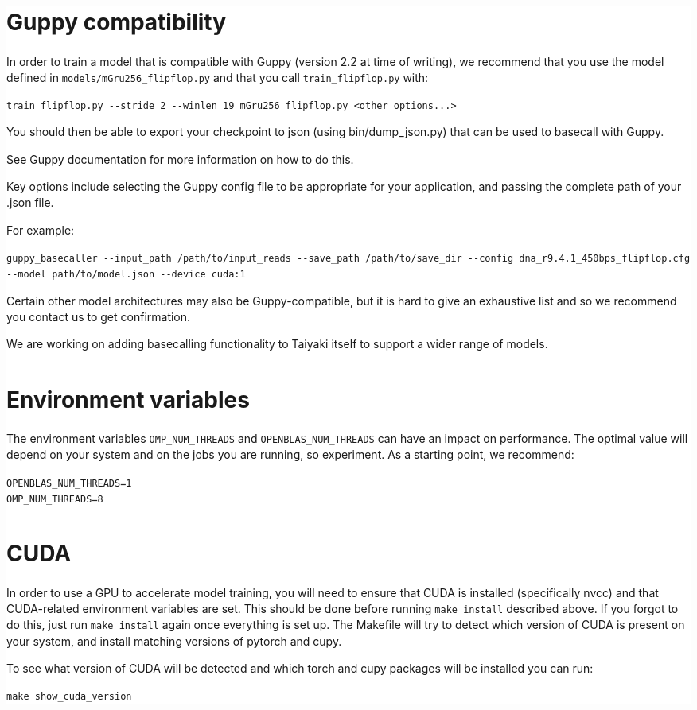 
# Guppy compatibility

In order to train a model that is compatible with Guppy (version 2.2 at time of writing), we recommend that you
use the model defined in `models/mGru256_flipflop.py` and that you call `train_flipflop.py` with:

    train_flipflop.py --stride 2 --winlen 19 mGru256_flipflop.py <other options...>

You should then be able to export your checkpoint to json (using bin/dump_json.py) that can be used to basecall with Guppy.

See Guppy documentation for more information on how to do this.

Key options include selecting the Guppy config file to be appropriate for your application, and passing the complete path of your .json file.

For example:

    guppy_basecaller --input_path /path/to/input_reads --save_path /path/to/save_dir --config dna_r9.4.1_450bps_flipflop.cfg --model path/to/model.json --device cuda:1

Certain other model architectures may also be Guppy-compatible, but it is hard to give an exhaustive list
and so we recommend you contact us to get confirmation.

We are working on adding basecalling functionality to Taiyaki itself to support a wider range of models.


# Environment variables

The environment variables `OMP_NUM_THREADS` and `OPENBLAS_NUM_THREADS` can have an impact on performance.
The optimal value will depend on your system and on the jobs you are running, so experiment.
As a starting point, we recommend:

    OPENBLAS_NUM_THREADS=1
    OMP_NUM_THREADS=8


# CUDA

In order to use a GPU to accelerate model training, you will need to ensure that CUDA is installed (specifically nvcc) and that CUDA-related environment variables are set.
This should be done before running `make install` described above. If you forgot to do this, just run `make install` again once everything is set up.
The Makefile will try to detect which version of CUDA is present on your system, and install matching versions of pytorch and cupy. 

To see what version of CUDA will be detected and which torch and cupy packages will be installed you can run:

    make show_cuda_version
